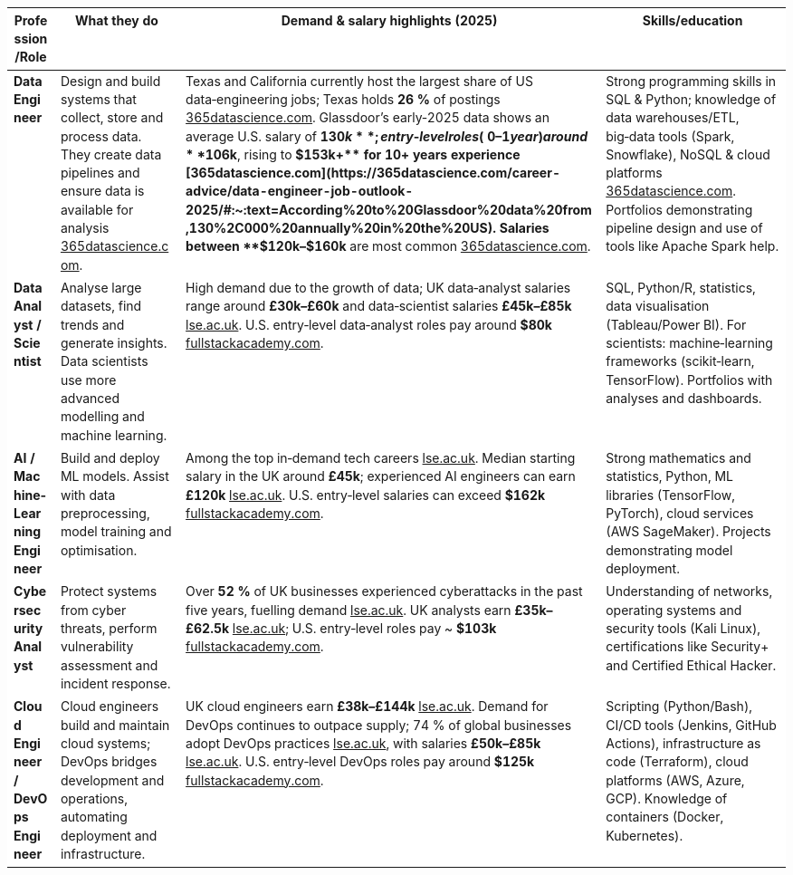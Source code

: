 | Profession/Role | What they do | Demand & salary highlights (2025) | Skills/education |
| --- | --- | --- | --- |
| **Data Engineer** | Design and build systems that collect, store and process data. They create data pipelines and ensure data is available for analysis [365datascience.com](https://365datascience.com/career-advice/data-engineer-job-outlook-2025/#:~:text=Data%20Engineer%20Job%20Description). | Texas and California currently host the largest share of US data‑engineering jobs; Texas holds **26 %** of postings [365datascience.com](https://365datascience.com/career-advice/data-engineer-job-outlook-2025/#:~:text=As%20of%202025%2C%20Texas%20has,postings%20compared%20to%20California%27s%2024). Glassdoor’s early‑2025 data shows an average U.S. salary of **$130k**; entry‑level roles (~0–1 year) around **$106k**, rising to **$153k+** for 10+ years experience [365datascience.com](https://365datascience.com/career-advice/data-engineer-job-outlook-2025/#:~:text=According%20to%20Glassdoor%20data%20from,130%2C000%20annually%20in%20the%20US). Salaries between **$120k–$160k** are most common [365datascience.com](https://365datascience.com/career-advice/data-engineer-job-outlook-2025/#:~:text=Our%202025%20data%20engineer%20job,of%20listings). | Strong programming skills in SQL & Python; knowledge of data warehouses/ETL, big‑data tools (Spark, Snowflake), NoSQL & cloud platforms [365datascience.com](https://365datascience.com/career-advice/data-engineer-job-outlook-2025/#:~:text=%2A%20Python%20%2870,your%20CV%20signals%20strong%20versatility). Portfolios demonstrating pipeline design and use of tools like Apache Spark help. |
| **Data Analyst / Scientist** | Analyse large datasets, find trends and generate insights. Data scientists use more advanced modelling and machine learning. | High demand due to the growth of data; UK data‑analyst salaries range around **£30k–£60k** and data‑scientist salaries **£45k–£85k** [lse.ac.uk](https://www.lse.ac.uk/study-at-lse/executive-education/insights/articles/the-top-10-most-in-demand-tech-careers-for-2025#:~:text=Salary%3A%20Data%20analyst%20salaries%20in,between%20%C2%A345%2C000%20and%20%C2%A385%2C000%20annually). U.S. entry‑level data‑analyst roles pay around **$80k** [fullstackacademy.com](https://www.fullstackacademy.com/blog/best-entry-level-tech-jobs#:~:text=,Indeed%2C%20Nov%202024). | SQL, Python/R, statistics, data visualisation (Tableau/Power BI). For scientists: machine‑learning frameworks (scikit‑learn, TensorFlow). Portfolios with analyses and dashboards. |
| **AI / Machine‑Learning Engineer** | Build and deploy ML models. Assist with data preprocessing, model training and optimisation. | Among the top in‑demand tech careers [lse.ac.uk](https://www.lse.ac.uk/study-at-lse/executive-education/insights/articles/the-top-10-most-in-demand-tech-careers-for-2025#:~:text=1,machine%20learning%20engineers). Median starting salary in the UK around **£45k**; experienced AI engineers can earn **£120k** [lse.ac.uk](https://www.lse.ac.uk/study-at-lse/executive-education/insights/articles/the-top-10-most-in-demand-tech-careers-for-2025#:~:text=1,machine%20learning%20engineers). U.S. entry‑level salaries can exceed **$162k** [fullstackacademy.com](https://www.fullstackacademy.com/blog/best-entry-level-tech-jobs#:~:text=,Indeed%2C%20Nov%202024). | Strong mathematics and statistics, Python, ML libraries (TensorFlow, PyTorch), cloud services (AWS SageMaker). Projects demonstrating model deployment. |
| **Cybersecurity Analyst** | Protect systems from cyber threats, perform vulnerability assessment and incident response. | Over **52 %** of UK businesses experienced cyberattacks in the past five years, fuelling demand [lse.ac.uk](https://www.lse.ac.uk/study-at-lse/executive-education/insights/articles/the-top-10-most-in-demand-tech-careers-for-2025#:~:text=3). UK analysts earn **£35k–£62.5k** [lse.ac.uk](https://www.lse.ac.uk/study-at-lse/executive-education/insights/articles/the-top-10-most-in-demand-tech-careers-for-2025#:~:text=Salary%3A%20In%20the%20UK%2C%20cybersecurity,professionals%20earning%20up%20to%20%C2%A362%2C500); U.S. entry‑level roles pay ~ **$103k** [fullstackacademy.com](https://www.fullstackacademy.com/blog/best-entry-level-tech-jobs#:~:text=4). | Understanding of networks, operating systems and security tools (Kali Linux), certifications like Security+ and Certified Ethical Hacker. |
| **Cloud Engineer / DevOps Engineer** | Cloud engineers build and maintain cloud systems; DevOps bridges development and operations, automating deployment and infrastructure. | UK cloud engineers earn **£38k–£144k** [lse.ac.uk](https://www.lse.ac.uk/study-at-lse/executive-education/insights/articles/the-top-10-most-in-demand-tech-careers-for-2025#:~:text=4). Demand for DevOps continues to outpace supply; 74 % of global businesses adopt DevOps practices [lse.ac.uk](https://www.lse.ac.uk/study-at-lse/executive-education/insights/articles/the-top-10-most-in-demand-tech-careers-for-2025#:~:text=5), with salaries **£50k–£85k** [lse.ac.uk](https://www.lse.ac.uk/study-at-lse/executive-education/insights/articles/the-top-10-most-in-demand-tech-careers-for-2025#:~:text=Salary%3A%20Starting%20salaries%20for%20DevOps,professionals%20earning%20up%20to%20%C2%A385%2C000). U.S. entry‑level DevOps roles pay around **$125k** [fullstackacademy.com](https://www.fullstackacademy.com/blog/best-entry-level-tech-jobs#:~:text=,Indeed%2C%20Nov%202024). | Scripting (Python/Bash), CI/CD tools (Jenkins, GitHub Actions), infrastructure as code (Terraform), cloud platforms (AWS, Azure, GCP). Knowledge of containers (Docker, Kubernetes). |